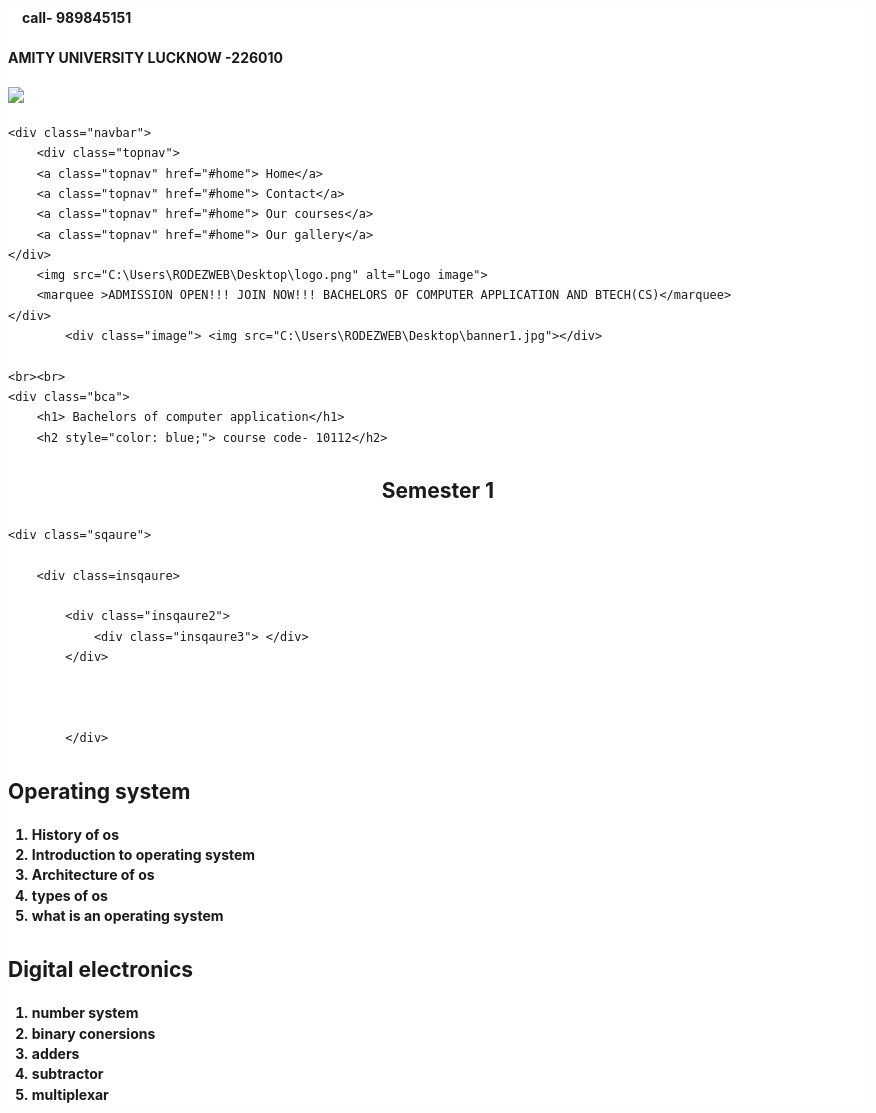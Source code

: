 

</head>

<body>
	<div class=upperhead> 
<h4>	&ensp;&ensp;call- 989845151</h4>
	<div class="add"><h4>AMITY UNIVERSITY LUCKNOW -226010</h4></div>
	<img src="C:\Users\RODEZWEB\Downloads\icon.png">
	</div>

	<div class="navbar">
		<div class="topnav">
		<a class="topnav" href="#home"> Home</a>
		<a class="topnav" href="#home"> Contact</a>
		<a class="topnav" href="#home"> Our courses</a>
		<a class="topnav" href="#home"> Our gallery</a>
	</div>
		<img src="C:\Users\RODEZWEB\Desktop\logo.png" alt="Logo image">
		<marquee >ADMISSION OPEN!!! JOIN NOW!!! BACHELORS OF COMPUTER APPLICATION AND BTECH(CS)</marquee>
	</div>
			<div class="image"> <img src="C:\Users\RODEZWEB\Desktop\banner1.jpg"></div>

	<br><br>
	<div class="bca">
		<h1> Bachelors of computer application</h1>
		<h2 style="color: blue;"> course code- 10112</h2>
<h2 style="text-align: center;">Semester 1</h2>
	</div>

	<div class="sqaure">

		<div class=insqaure>

			<div class="insqaure2"> 
				<div class="insqaure3"> </div> 
			</div> 

				
		
			</div>

<div class="os"><h2>Operating system</h2>
	<ol><b><li>History of os</li>
 			<li>Introduction to operating system
 				<li>Architecture of os</li>
 				<li>types of os</li>
 				<li>what is an operating system</li>
	     </ol>

</div>
<div class="dcd"><h2>Digital electronics</h2>
<ol><li>number system</li>
		<li>binary conersions</li>
		<li>adders</li>	
		<li>subtractor</li>
		<li>multiplexar</li></ol>
</div>
